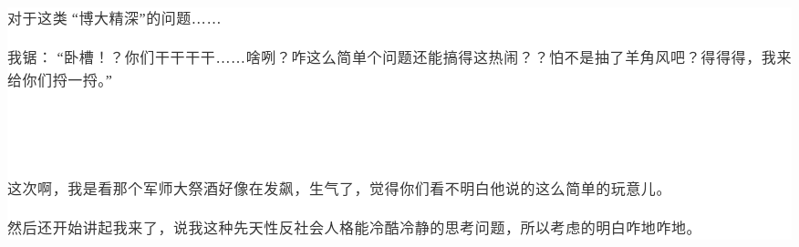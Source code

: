 </p>
<p style="margin-bottom: 13px;max-width: 100%;min-height: 1em;color: rgb(51, 51, 51);font-family: -apple-system-font, BlinkMacSystemFont, 'Helvetica Neue', 'PingFang SC', 'Hiragino Sans GB', 'Microsoft YaHei UI', 'Microsoft YaHei', Arial, sans-serif;font-size: 17px;letter-spacing: 0.5440000295639038px;text-align: justify;white-space: normal;line-height: 25.5px;box-sizing: border-box !important;word-wrap: break-word !important;">
<span style="max-width: 100%;font-family: 楷体;line-height: 24px;font-size: 16px;box-sizing: border-box !important;word-wrap: break-word !important;">
<span style="max-width: 100%;box-sizing: border-box !important;word-wrap: break-word !important;">
           对于这类
          </span>
          “博大精深”的问题……
         </span>
</p>
<p style="margin-bottom: 13px;max-width: 100%;min-height: 1em;color: rgb(51, 51, 51);font-family: -apple-system-font, BlinkMacSystemFont, 'Helvetica Neue', 'PingFang SC', 'Hiragino Sans GB', 'Microsoft YaHei UI', 'Microsoft YaHei', Arial, sans-serif;font-size: 17px;letter-spacing: 0.5440000295639038px;text-align: justify;white-space: normal;line-height: 25.5px;box-sizing: border-box !important;word-wrap: break-word !important;">
<span style="max-width: 100%;font-family: 楷体;line-height: 24px;font-size: 16px;box-sizing: border-box !important;word-wrap: break-word !important;">
<span style="max-width: 100%;box-sizing: border-box !important;word-wrap: break-word !important;">
           我锯：
          </span>
          “卧槽！？你们干干干干……啥咧？咋这么简单个问题还能搞得这热闹？？怕不是抽了羊角风吧？得得得，我来给你们捋一捋。”
         </span>
</p>
<p style="margin-bottom: 13px;max-width: 100%;min-height: 1em;color: rgb(51, 51, 51);font-family: -apple-system-font, BlinkMacSystemFont, 'Helvetica Neue', 'PingFang SC', 'Hiragino Sans GB', 'Microsoft YaHei UI', 'Microsoft YaHei', Arial, sans-serif;font-size: 17px;letter-spacing: 0.5440000295639038px;text-align: justify;white-space: normal;line-height: 25.5px;box-sizing: border-box !important;word-wrap: break-word !important;">
<br style="max-width: 100%;box-sizing: border-box !important;word-wrap: break-word !important;"/>
</p>
<p style="margin-bottom: 13px;max-width: 100%;min-height: 1em;color: rgb(51, 51, 51);font-family: -apple-system-font, BlinkMacSystemFont, 'Helvetica Neue', 'PingFang SC', 'Hiragino Sans GB', 'Microsoft YaHei UI', 'Microsoft YaHei', Arial, sans-serif;font-size: 17px;letter-spacing: 0.5440000295639038px;text-align: justify;white-space: normal;line-height: 25.5px;box-sizing: border-box !important;word-wrap: break-word !important;">
<span style="max-width: 100%;font-family: 楷体;line-height: 24px;font-size: 16px;box-sizing: border-box !important;word-wrap: break-word !important;">
</span>
</p>
<p style="margin-bottom: 13px;max-width: 100%;min-height: 1em;color: rgb(51, 51, 51);font-family: -apple-system-font, BlinkMacSystemFont, 'Helvetica Neue', 'PingFang SC', 'Hiragino Sans GB', 'Microsoft YaHei UI', 'Microsoft YaHei', Arial, sans-serif;font-size: 17px;letter-spacing: 0.5440000295639038px;text-align: justify;white-space: normal;line-height: 25.5px;box-sizing: border-box !important;word-wrap: break-word !important;">
<span style="max-width: 100%;font-family: 楷体;line-height: 24px;font-size: 16px;box-sizing: border-box !important;word-wrap: break-word !important;">
<span style="max-width: 100%;box-sizing: border-box !important;word-wrap: break-word !important;">
           这次啊，我是看那个军师大祭酒好像在发飙，生气了，觉得你们看不明白他说的这么简单的玩意儿。
          </span>
</span>
</p>
<p style="margin-bottom: 13px;max-width: 100%;min-height: 1em;color: rgb(51, 51, 51);font-family: -apple-system-font, BlinkMacSystemFont, 'Helvetica Neue', 'PingFang SC', 'Hiragino Sans GB', 'Microsoft YaHei UI', 'Microsoft YaHei', Arial, sans-serif;font-size: 17px;letter-spacing: 0.5440000295639038px;text-align: justify;white-space: normal;line-height: 25.5px;box-sizing: border-box !important;word-wrap: break-word !important;">
<span style="max-width: 100%;font-family: 楷体;line-height: 24px;font-size: 16px;box-sizing: border-box !important;word-wrap: break-word !important;">
<span style="max-width: 100%;box-sizing: border-box !important;word-wrap: break-word !important;">
           然后还开始讲起我来了，说我这种先天性反社会人格能冷酷冷静的思考问题，所以考虑的明白咋地咋地。